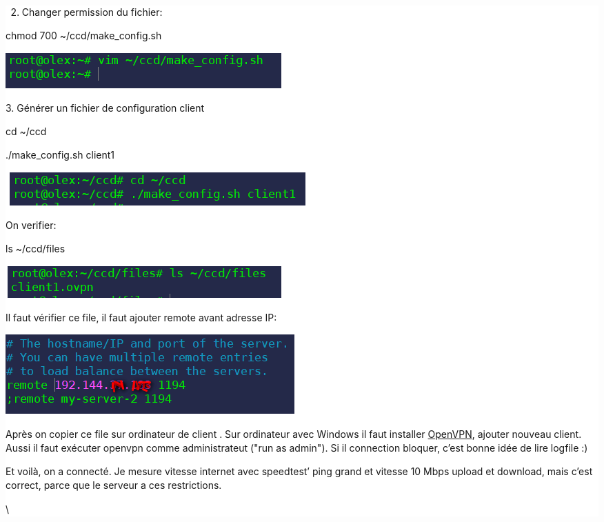 2.  Changer permission du fichier:

chmod 700 \~/ccd/make\_config.sh

<img src="/images/image8.png">

​3. Générer un fichier de configuration client

cd \~/ccd

./make\_config.sh client1

<img src="/images/image13.png">

On verifier:

ls \~/ccd/files

<img src="/images/image19.png">

Il faut vérifier ce file, il faut ajouter remote avant adresse IP:

<img src="/images/image34.png">

Après on copier ce file sur ordinateur de client . Sur ordinateur avec
Windows il faut installer
[OpenVPN](https://openvpn.net/community-downloads/&sa=D&ust=1599441183308000&usg=AOvVaw39D_ZVuJ_mmEa__34jTmCE),
ajouter nouveau client. Aussi il faut exécuter openvpn comme
administrateut ("run as admin"). Si il connection bloquer, c’est bonne
idée de lire logfile :)

Et voilà, on a connecté. Je mesure vitesse internet avec speedtest’ ping
grand et vitesse 10 Mbps upload et download, mais c’est correct, parce
que le serveur a ces restrictions.

\
